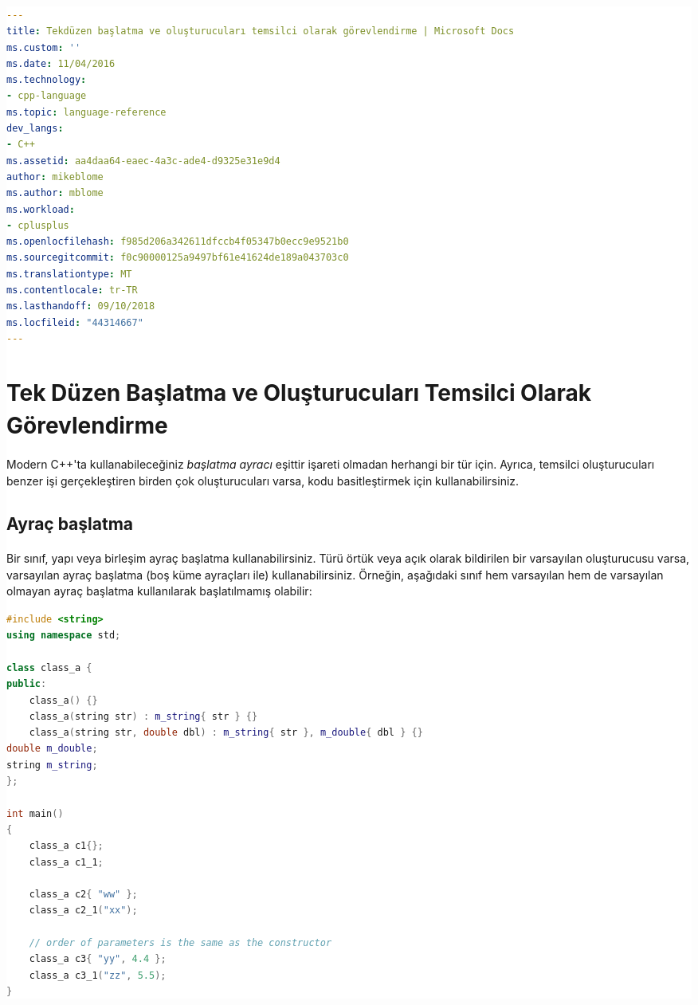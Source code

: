```yaml
---
title: Tekdüzen başlatma ve oluşturucuları temsilci olarak görevlendirme | Microsoft Docs
ms.custom: ''
ms.date: 11/04/2016
ms.technology:
- cpp-language
ms.topic: language-reference
dev_langs:
- C++
ms.assetid: aa4daa64-eaec-4a3c-ade4-d9325e31e9d4
author: mikeblome
ms.author: mblome
ms.workload:
- cplusplus
ms.openlocfilehash: f985d206a342611dfccb4f05347b0ecc9e9521b0
ms.sourcegitcommit: f0c90000125a9497bf61e41624de189a043703c0
ms.translationtype: MT
ms.contentlocale: tr-TR
ms.lasthandoff: 09/10/2018
ms.locfileid: "44314667"
---
```

# <a name="uniform-initialization-and-delegating-constructors"></a>Tek Düzen Başlatma ve Oluşturucuları Temsilci Olarak Görevlendirme
Modern C++'ta kullanabileceğiniz *başlatma ayracı* eşittir işareti olmadan herhangi bir tür için. Ayrıca, temsilci oluşturucuları benzer işi gerçekleştiren birden çok oluşturucuları varsa, kodu basitleştirmek için kullanabilirsiniz.

## <a name="brace-initialization"></a>Ayraç başlatma
Bir sınıf, yapı veya birleşim ayraç başlatma kullanabilirsiniz. Türü örtük veya açık olarak bildirilen bir varsayılan oluşturucusu varsa, varsayılan ayraç başlatma (boş küme ayraçları ile) kullanabilirsiniz. Örneğin, aşağıdaki sınıf hem varsayılan hem de varsayılan olmayan ayraç başlatma kullanılarak başlatılmamış olabilir:

```cpp
#include <string>
using namespace std;

class class_a {
public:
    class_a() {}
    class_a(string str) : m_string{ str } {}
    class_a(string str, double dbl) : m_string{ str }, m_double{ dbl } {}
double m_double;
string m_string;
};

int main()
{
    class_a c1{};
    class_a c1_1;

    class_a c2{ "ww" };
    class_a c2_1("xx");

    // order of parameters is the same as the constructor
    class_a c3{ "yy", 4.4 };
    class_a c3_1("zz", 5.5);
}
```